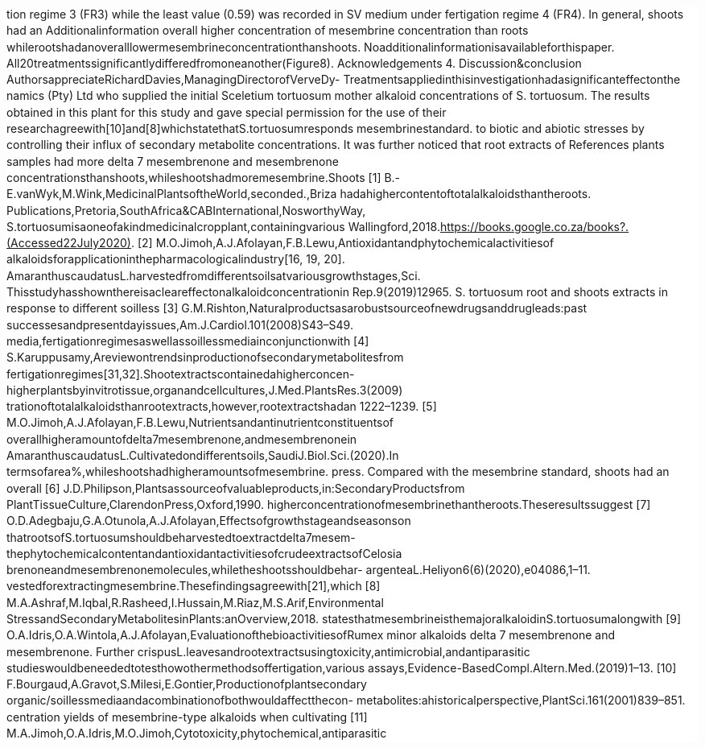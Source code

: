 tion regime 3 (FR3) while the least value (0.59) was recorded in SV
medium under fertigation regime 4 (FR4). In general, shoots had an
Additionalinformation
overall higher concentration of mesembrine concentration than roots
whilerootshadanoveralllowermesembrineconcentrationthanshoots.
Noadditionalinformationisavailableforthispaper.
All20treatmentssignificantlydifferedfromoneanother(Figure8).
Acknowledgements
4. Discussion&conclusion
AuthorsappreciateRichardDavies,ManagingDirectorofVerveDy-
Treatmentsappliedinthisinvestigationhadasignificanteffectonthe
namics (Pty) Ltd who supplied the initial Sceletium tortuosum mother
alkaloid concentrations of S. tortuosum. The results obtained in this plant for this study and gave special permission for the use of their
researchagreewith[10]and[8]whichstatethatS.tortuosumresponds mesembrinestandard.
to biotic and abiotic stresses by controlling their influx of secondary
metabolite concentrations. It was further noticed that root extracts of
References
plants samples had more delta 7 mesembrenone and mesembrenone
concentrationsthanshoots,whileshootshadmoremesembrine.Shoots [1] B.-E.vanWyk,M.Wink,MedicinalPlantsoftheWorld,seconded.,Briza
hadahighercontentoftotalalkaloidsthantheroots. Publications,Pretoria,SouthAfrica&CABInternational,NosworthyWay,
S.tortuosumisaoneofakindmedicinalcropplant,containingvarious Wallingford,2018.https://books.google.co.za/books?.(Accessed22July2020).
[2] M.O.Jimoh,A.J.Afolayan,F.B.Lewu,Antioxidantandphytochemicalactivitiesof
alkaloidsforapplicationinthepharmacologicalindustry[16, 19, 20]. AmaranthuscaudatusL.harvestedfromdifferentsoilsatvariousgrowthstages,Sci.
Thisstudyhasshownthereisacleareffectonalkaloidconcentrationin Rep.9(2019)12965.
S. tortuosum root and shoots extracts in response to different soilless [3] G.M.Rishton,Naturalproductsasarobustsourceofnewdrugsanddrugleads:past
successesandpresentdayissues,Am.J.Cardiol.101(2008)S43–S49.
media,fertigationregimesaswellassoillessmediainconjunctionwith
[4] S.Karuppusamy,Areviewontrendsinproductionofsecondarymetabolitesfrom
fertigationregimes[31,32].Shootextractscontainedahigherconcen- higherplantsbyinvitrotissue,organandcellcultures,J.Med.PlantsRes.3(2009)
trationoftotalalkaloidsthanrootextracts,however,rootextractshadan
1222–1239.
[5] M.O.Jimoh,A.J.Afolayan,F.B.Lewu,Nutrientsandantinutrientconstituentsof
overallhigheramountofdelta7mesembrenone,andmesembrenonein
AmaranthuscaudatusL.Cultivatedondifferentsoils,SaudiJ.Biol.Sci.(2020).In
termsofarea%,whileshootshadhigheramountsofmesembrine. press.
Compared with the mesembrine standard, shoots had an overall [6] J.D.Philipson,Plantsassourceofvaluableproducts,in:SecondaryProductsfrom
PlantTissueCulture,ClarendonPress,Oxford,1990.
higherconcentrationofmesembrinethantheroots.Theseresultssuggest
[7] O.D.Adegbaju,G.A.Otunola,A.J.Afolayan,Effectsofgrowthstageandseasonson
thatrootsofS.tortuosumshouldbeharvestedtoextractdelta7mesem- thephytochemicalcontentandantioxidantactivitiesofcrudeextractsofCelosia
brenoneandmesembrenonemolecules,whiletheshootsshouldbehar- argenteaL.Heliyon6(6)(2020),e04086,1–11.
vestedforextractingmesembrine.Thesefindingsagreewith[21],which [8] M.A.Ashraf,M.Iqbal,R.Rasheed,I.Hussain,M.Riaz,M.S.Arif,Environmental
StressandSecondaryMetabolitesinPlants:anOverview,2018.
statesthatmesembrineisthemajoralkaloidinS.tortuosumalongwith [9] O.A.Idris,O.A.Wintola,A.J.Afolayan,EvaluationofthebioactivitiesofRumex
minor alkaloids delta 7 mesembrenone and mesembrenone. Further crispusL.leavesandrootextractsusingtoxicity,antimicrobial,andantiparasitic
studieswouldbeneededtotesthowothermethodsoffertigation,various
assays,Evidence-BasedCompl.Altern.Med.(2019)1–13.
[10] F.Bourgaud,A.Gravot,S.Milesi,E.Gontier,Productionofplantsecondary
organic/soillessmediaandacombinationofbothwouldaffectthecon- metabolites:ahistoricalperspective,PlantSci.161(2001)839–851.
centration yields of mesembrine-type alkaloids when cultivating [11] M.A.Jimoh,O.A.Idris,M.O.Jimoh,Cytotoxicity,phytochemical,antiparasitic